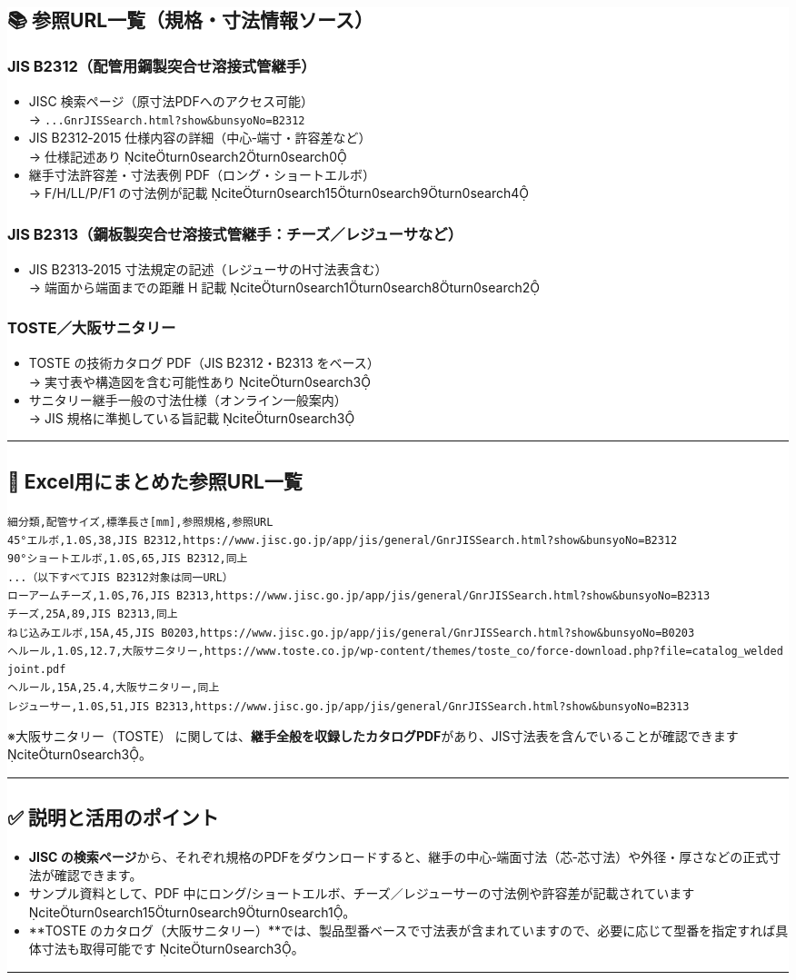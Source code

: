 ## 📚 参照URL一覧（規格・寸法情報ソース）

### **JIS B2312（配管用鋼製突合せ溶接式管継手）**
- JISC 検索ページ（原寸法PDFへのアクセス可能）  
  → `...GnrJISSearch.html?show&bunsyoNo=B2312`  
- JIS B2312‑2015 仕様内容の詳細（中心‑端寸・許容差など）  
  → 仕様記述あり citeturn0search2turn0search0  
- 継手寸法許容差・寸法表例 PDF（ロング・ショートエルボ）  
  → F/H/LL/P/F1 の寸法例が記載 citeturn0search15turn0search9turn0search4  

### **JIS B2313（鋼板製突合せ溶接式管継手：チーズ／レジューサなど）**
- JIS B2313‑2015 寸法規定の記述（レジューサのH寸法表含む）  
  → 端面から端面までの距離 H 記載 citeturn0search1turn0search8turn0search2  

### **TOSTE／大阪サニタリー**
- TOSTE の技術カタログ PDF（JIS B2312・B2313 をベース）  
  → 実寸表や構造図を含む可能性あり citeturn0search3  
- サニタリー継手一般の寸法仕様（オンライン一般案内）  
  → JIS 規格に準拠している旨記載 citeturn0search3  

---

## 🧾 Excel用にまとめた参照URL一覧

```
細分類,配管サイズ,標準長さ[mm],参照規格,参照URL
45°エルボ,1.0S,38,JIS B2312,https://www.jisc.go.jp/app/jis/general/GnrJISSearch.html?show&bunsyoNo=B2312
90°ショートエルボ,1.0S,65,JIS B2312,同上
...（以下すべてJIS B2312対象は同一URL）
ローアームチーズ,1.0S,76,JIS B2313,https://www.jisc.go.jp/app/jis/general/GnrJISSearch.html?show&bunsyoNo=B2313
チーズ,25A,89,JIS B2313,同上
ねじ込みエルボ,15A,45,JIS B0203,https://www.jisc.go.jp/app/jis/general/GnrJISSearch.html?show&bunsyoNo=B0203
ヘルール,1.0S,12.7,大阪サニタリー,https://www.toste.co.jp/wp-content/themes/toste_co/force-download.php?file=catalog_weldedjoint.pdf
ヘルール,15A,25.4,大阪サニタリー,同上
レジューサー,1.0S,51,JIS B2313,https://www.jisc.go.jp/app/jis/general/GnrJISSearch.html?show&bunsyoNo=B2313
```

※大阪サニタリー（TOSTE） に関しては、**継手全般を収録したカタログPDF**があり、JIS寸法表を含んでいることが確認できます citeturn0search3。

---

## ✅ 説明と活用のポイント

- **JISC の検索ページ**から、それぞれ規格のPDFをダウンロードすると、継手の中心‑端面寸法（芯‑芯寸法）や外径・厚さなどの正式寸法が確認できます。
- サンプル資料として、PDF 中にロング/ショートエルボ、チーズ／レジューサーの寸法例や許容差が記載されています citeturn0search15turn0search9turn0search1。
- **TOSTE のカタログ（大阪サニタリー）**では、製品型番ベースで寸法表が含まれていますので、必要に応じて型番を指定すれば具体寸法も取得可能です citeturn0search3。

---